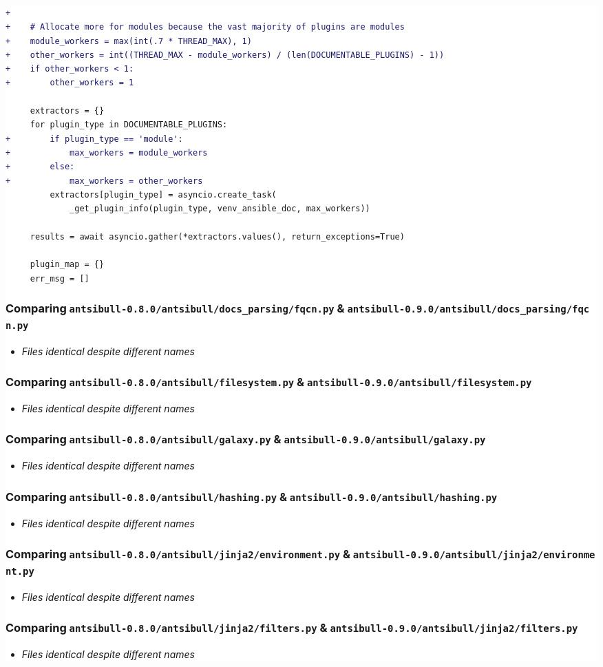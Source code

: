 ```diff
+
+    # Allocate more for modules because the vast majority of plugins are modules
+    module_workers = max(int(.7 * THREAD_MAX), 1)
+    other_workers = int((THREAD_MAX - module_workers) / (len(DOCUMENTABLE_PLUGINS) - 1))
+    if other_workers < 1:
+        other_workers = 1
 
     extractors = {}
     for plugin_type in DOCUMENTABLE_PLUGINS:
+        if plugin_type == 'module':
+            max_workers = module_workers
+        else:
+            max_workers = other_workers
         extractors[plugin_type] = asyncio.create_task(
             _get_plugin_info(plugin_type, venv_ansible_doc, max_workers))
 
     results = await asyncio.gather(*extractors.values(), return_exceptions=True)
 
     plugin_map = {}
     err_msg = []
```

### Comparing `antsibull-0.8.0/antsibull/docs_parsing/fqcn.py` & `antsibull-0.9.0/antsibull/docs_parsing/fqcn.py`

 * *Files identical despite different names*

### Comparing `antsibull-0.8.0/antsibull/filesystem.py` & `antsibull-0.9.0/antsibull/filesystem.py`

 * *Files identical despite different names*

### Comparing `antsibull-0.8.0/antsibull/galaxy.py` & `antsibull-0.9.0/antsibull/galaxy.py`

 * *Files identical despite different names*

### Comparing `antsibull-0.8.0/antsibull/hashing.py` & `antsibull-0.9.0/antsibull/hashing.py`

 * *Files identical despite different names*

### Comparing `antsibull-0.8.0/antsibull/jinja2/environment.py` & `antsibull-0.9.0/antsibull/jinja2/environment.py`

 * *Files identical despite different names*

### Comparing `antsibull-0.8.0/antsibull/jinja2/filters.py` & `antsibull-0.9.0/antsibull/jinja2/filters.py`

 * *Files identical despite different names*
